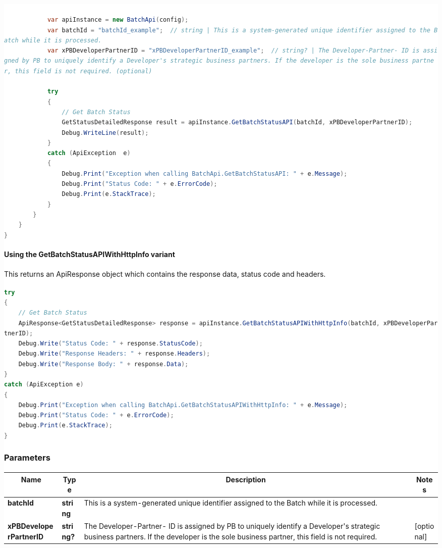 ```csharp

            var apiInstance = new BatchApi(config);
            var batchId = "batchId_example";  // string | This is a system-generated unique identifier assigned to the Batch while it is processed.
            var xPBDeveloperPartnerID = "xPBDeveloperPartnerID_example";  // string? | The Developer-Partner- ID is assigned by PB to uniquely identify a Developer's strategic business partners. If the developer is the sole business partner, this field is not required. (optional) 

            try
            {
                // Get Batch Status
                GetStatusDetailedResponse result = apiInstance.GetBatchStatusAPI(batchId, xPBDeveloperPartnerID);
                Debug.WriteLine(result);
            }
            catch (ApiException  e)
            {
                Debug.Print("Exception when calling BatchApi.GetBatchStatusAPI: " + e.Message);
                Debug.Print("Status Code: " + e.ErrorCode);
                Debug.Print(e.StackTrace);
            }
        }
    }
}
```

#### Using the GetBatchStatusAPIWithHttpInfo variant
This returns an ApiResponse object which contains the response data, status code and headers.

```csharp
try
{
    // Get Batch Status
    ApiResponse<GetStatusDetailedResponse> response = apiInstance.GetBatchStatusAPIWithHttpInfo(batchId, xPBDeveloperPartnerID);
    Debug.Write("Status Code: " + response.StatusCode);
    Debug.Write("Response Headers: " + response.Headers);
    Debug.Write("Response Body: " + response.Data);
}
catch (ApiException e)
{
    Debug.Print("Exception when calling BatchApi.GetBatchStatusAPIWithHttpInfo: " + e.Message);
    Debug.Print("Status Code: " + e.ErrorCode);
    Debug.Print(e.StackTrace);
}
```

### Parameters

| Name | Type | Description | Notes |
|------|------|-------------|-------|
| **batchId** | **string** | This is a system-generated unique identifier assigned to the Batch while it is processed. |  |
| **xPBDeveloperPartnerID** | **string?** | The Developer-Partner- ID is assigned by PB to uniquely identify a Developer&#39;s strategic business partners. If the developer is the sole business partner, this field is not required. | [optional]  |
